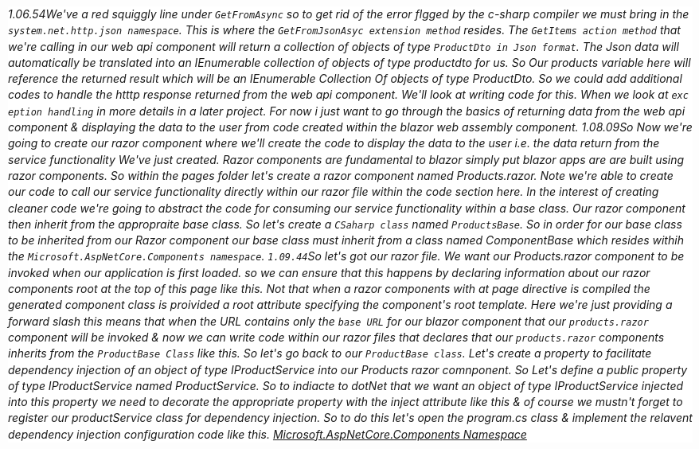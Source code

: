 *1.06.54We've a red squiggly line under `GetFromAsync` so to get rid of the error flgged by the c-sharp compiler we must bring in the `system.net.http.json namespace`. This is where the `GetFromJsonAsyc extension method` resides. The `GetItems action method` that we're calling in our web api component will return a collection of objects of type `ProductDto in Json format`. The Json data will automatically be translated into an IEnumerable collection of objects of type productdto for us. So Our products variable here will reference the returned result which will be an IEnumerable Collection Of objects of type ProductDto. So we could add additional codes to handle the htttp response returned from the web api component. We'll look at writing code for this. When we look at `exception handling` in more details in a later project. For now i just want to go through the basics of returning data from the web api component & displaying the data to the user from code created within the blazor web assembly component. 1.08.09So Now we're going to create our razor component where we'll create the code to display the data to the user i.e. the data return from the service functionality We've just created. Razor components are fundamental to blazor simply put blazor apps are are built using razor components. So within the pages folder let's create a razor component named Products.razor. Note we're able to create our code to call our service functionality directly within our razor file within the code section here. In the interest of creating cleaner code we're going to abstract the code for consuming our service functionality within a base class. Our razor component then inherit from the appropraite base class. So let's create a `CSaharp class` named `ProductsBase`. So in order for our base class to be inherited from our Razor component our base class must inherit from a class named ComponentBase which resides withih the `Microsoft.AspNetCore.Components namespace`. `1.09.44`So let's got our razor file. We want our Products.razor component to be invoked when our application is first loaded. so we can ensure that this happens by declaring information about our razor components root at the top of this page like this. Not that when a razor components with at page directive is compiled the generated component class is proivided a root attribute specifying the component's root template. Here we're just providing a forward slash this means that when the URL contains only the `base URL` for our blazor component that our `products.razor` component will be invoked & now we can write code within our razor files that declares that our `products.razor` components inherits from the `ProductBase Class` like this. So let's go back to our `ProductBase class`. Let's create a property to facilitate dependency injection of an object of type IProductService into our Products razor comnponent. So Let's define a public property of type IProductService named ProductService. So to indiacte to dotNet that we want an object of type IProductService injected into this property we need to decorate the appropriate property with the inject attribute like this & of course we mustn't forget to register our productService class for dependency injection. So to do this let's open the program.cs class & implement the relavent dependency injection configuration code like this. [Microsoft.AspNetCore.Components Namespace](https://docs.microsoft.com/en-us/dotnet/api/microsoft.aspnetcore.components?view=aspnetcore-6.0)*
